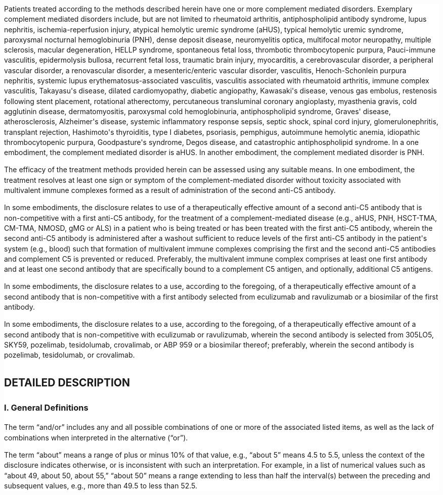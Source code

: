 Patients treated according to the methods described herein have one or more complement mediated disorders. Exemplary complement mediated disorders include, but are not limited to rheumatoid arthritis, antiphospholipid antibody syndrome, lupus nephritis, ischemia-reperfusion injury, atypical hemolytic uremic syndrome (aHUS), typical hemolytic uremic syndrome, paroxysmal nocturnal hemoglobinuria (PNH), dense deposit disease, neuromyelitis optica, multifocal motor neuropathy, multiple sclerosis, macular degeneration, HELLP syndrome, spontaneous fetal loss, thrombotic thrombocytopenic purpura, Pauci-immune vasculitis, epidermolysis bullosa, recurrent fetal loss, traumatic brain injury, myocarditis, a cerebrovascular disorder, a peripheral vascular disorder, a renovascular disorder, a mesenteric/enteric vascular disorder, vasculitis, Henoch-Schonlein purpura nephritis, systemic lupus erythematosus-associated vasculitis, vasculitis associated with rheumatoid arthritis, immune complex vasculitis, Takayasu's disease, dilated cardiomyopathy, diabetic angiopathy, Kawasaki's disease, venous gas embolus, restenosis following stent placement, rotational atherectomy, percutaneous transluminal coronary angioplasty, myasthenia gravis, cold agglutinin disease, dermatomyositis, paroxysmal cold hemoglobinuria, antiphospholipid syndrome, Graves' disease, atherosclerosis, Alzheimer's disease, systemic inflammatory response sepsis, septic shock, spinal cord injury, glomerulonephritis, transplant rejection, Hashimoto's thyroiditis, type I diabetes, psoriasis, pemphigus, autoimmune hemolytic anemia, idiopathic thrombocytopenic purpura, Goodpasture's syndrome, Degos disease, and catastrophic antiphospholipid syndrome. In a one embodiment, the complement mediated disorder is aHUS. In another embodiment, the complement mediated disorder is PNH.

The efficacy of the treatment methods provided herein can be assessed using any suitable means. In one embodiment, the treatment resolves at least one sign or symptom of the complement-mediated disorder without toxicity associated with multivalent immune complexes formed as a result of administration of the second anti-C5 antibody.

In some embodiments, the disclosure relates to use of a therapeutically effective amount of a second anti-C5 antibody that is non-competitive with a first anti-C5 antibody, for the treatment of a complement-mediated disease (e.g., aHUS, PNH, HSCT-TMA, CM-TMA, NMOSD, gMG or ALS) in a patient who is being treated or has been treated with the first anti-C5 antibody, wherein the second anti-C5 antibody is administered after a washout sufficient to reduce levels of the first anti-C5 antibody in the patient's system (e.g., blood) such that formation of multivalent immune complexes comprising the first and the second anti-C5 antibodies and complement C5 is prevented or reduced. Preferably, the multivalent immune complex comprises at least one first antibody and at least one second antibody that are specifically bound to a complement C5 antigen, and optionally, additional C5 antigens.

In some embodiments, the disclosure relates to a use, according to the foregoing, of a therapeutically effective amount of a second antibody that is non-competitive with a first antibody selected from eculizumab and ravulizumab or a biosimilar of the first antibody.

In some embodiments, the disclosure relates to a use, according to the foregoing, of a therapeutically effective amount of a second antibody that is non-competitive with eculizumab or ravulizumab, wherein the second antibody is selected from 305LO5, SKY59, pozelimab, tesidolumab, crovalimab, or ABP 959 or a biosimilar thereof; preferably, wherein the second antibody is pozelimab, tesidolumab, or crovalimab.

## DETAILED DESCRIPTION

### I. General Definitions

The term “and/or” includes any and all possible combinations of one or more of the associated listed items, as well as the lack of combinations when interpreted in the alternative (“or”).

The term “about” means a range of plus or minus 10% of that value, e.g., “about 5” means 4.5 to 5.5, unless the context of the disclosure indicates otherwise, or is inconsistent with such an interpretation. For example, in a list of numerical values such as “about 49, about 50, about 55,” “about 50” means a range extending to less than half the interval(s) between the preceding and subsequent values, e.g., more than 49.5 to less than 52.5.
